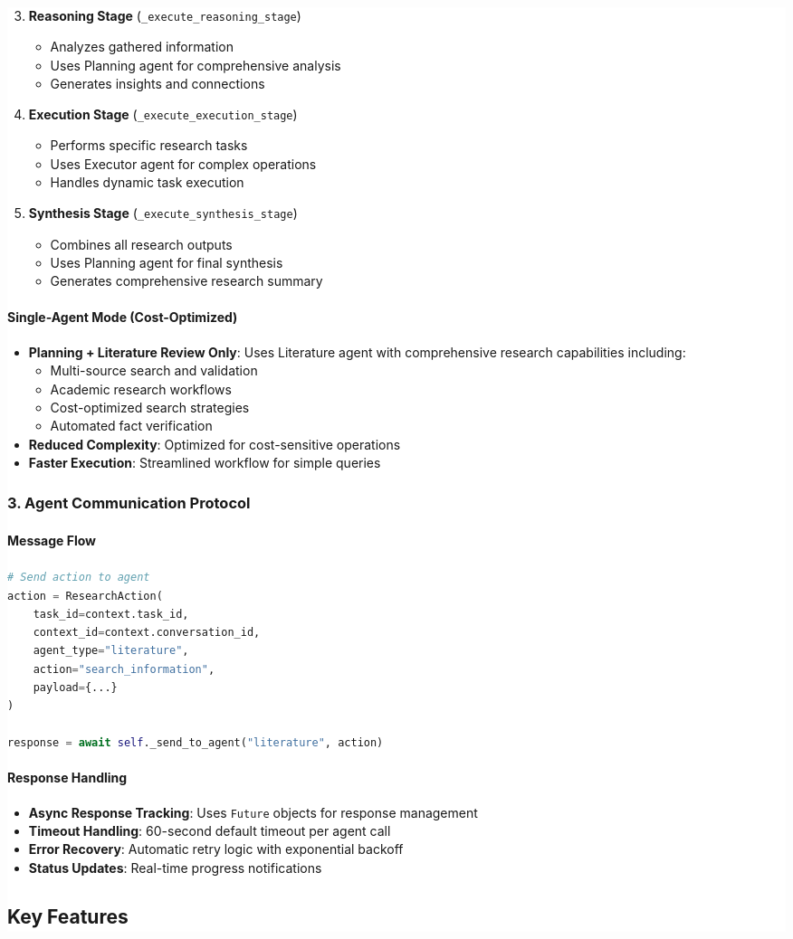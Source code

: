3. **Reasoning Stage** (`_execute_reasoning_stage`)

   - Analyzes gathered information
   - Uses Planning agent for comprehensive analysis
   - Generates insights and connections

4. **Execution Stage** (`_execute_execution_stage`)

   - Performs specific research tasks
   - Uses Executor agent for complex operations
   - Handles dynamic task execution

5. **Synthesis Stage** (`_execute_synthesis_stage`)
   - Combines all research outputs
   - Uses Planning agent for final synthesis
   - Generates comprehensive research summary

#### Single-Agent Mode (Cost-Optimized)

- **Planning + Literature Review Only**: Uses Literature agent with comprehensive research capabilities including:
  - Multi-source search and validation
  - Academic research workflows
  - Cost-optimized search strategies
  - Automated fact verification
- **Reduced Complexity**: Optimized for cost-sensitive operations
- **Faster Execution**: Streamlined workflow for simple queries

### 3. Agent Communication Protocol

#### Message Flow

```python
# Send action to agent
action = ResearchAction(
    task_id=context.task_id,
    context_id=context.conversation_id,
    agent_type="literature",
    action="search_information",
    payload={...}
)

response = await self._send_to_agent("literature", action)
```

#### Response Handling

- **Async Response Tracking**: Uses `Future` objects for response management
- **Timeout Handling**: 60-second default timeout per agent call
- **Error Recovery**: Automatic retry logic with exponential backoff
- **Status Updates**: Real-time progress notifications

## Key Features
